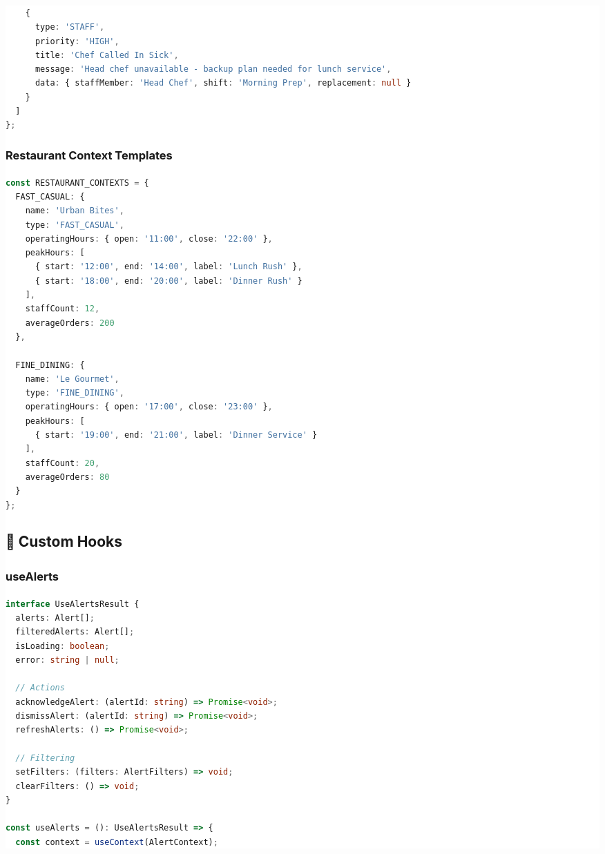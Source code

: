 ```typescript
    {
      type: 'STAFF',
      priority: 'HIGH',
      title: 'Chef Called In Sick',
      message: 'Head chef unavailable - backup plan needed for lunch service',
      data: { staffMember: 'Head Chef', shift: 'Morning Prep', replacement: null }
    }
  ]
};
```

### Restaurant Context Templates

```typescript
const RESTAURANT_CONTEXTS = {
  FAST_CASUAL: {
    name: 'Urban Bites',
    type: 'FAST_CASUAL',
    operatingHours: { open: '11:00', close: '22:00' },
    peakHours: [
      { start: '12:00', end: '14:00', label: 'Lunch Rush' },
      { start: '18:00', end: '20:00', label: 'Dinner Rush' }
    ],
    staffCount: 12,
    averageOrders: 200
  },
  
  FINE_DINING: {
    name: 'Le Gourmet',
    type: 'FINE_DINING',
    operatingHours: { open: '17:00', close: '23:00' },
    peakHours: [
      { start: '19:00', end: '21:00', label: 'Dinner Service' }
    ],
    staffCount: 20,
    averageOrders: 80
  }
};
```

## 🎣 Custom Hooks

### useAlerts

```typescript
interface UseAlertsResult {
  alerts: Alert[];
  filteredAlerts: Alert[];
  isLoading: boolean;
  error: string | null;
  
  // Actions
  acknowledgeAlert: (alertId: string) => Promise<void>;
  dismissAlert: (alertId: string) => Promise<void>;
  refreshAlerts: () => Promise<void>;
  
  // Filtering
  setFilters: (filters: AlertFilters) => void;
  clearFilters: () => void;
}

const useAlerts = (): UseAlertsResult => {
  const context = useContext(AlertContext);
```